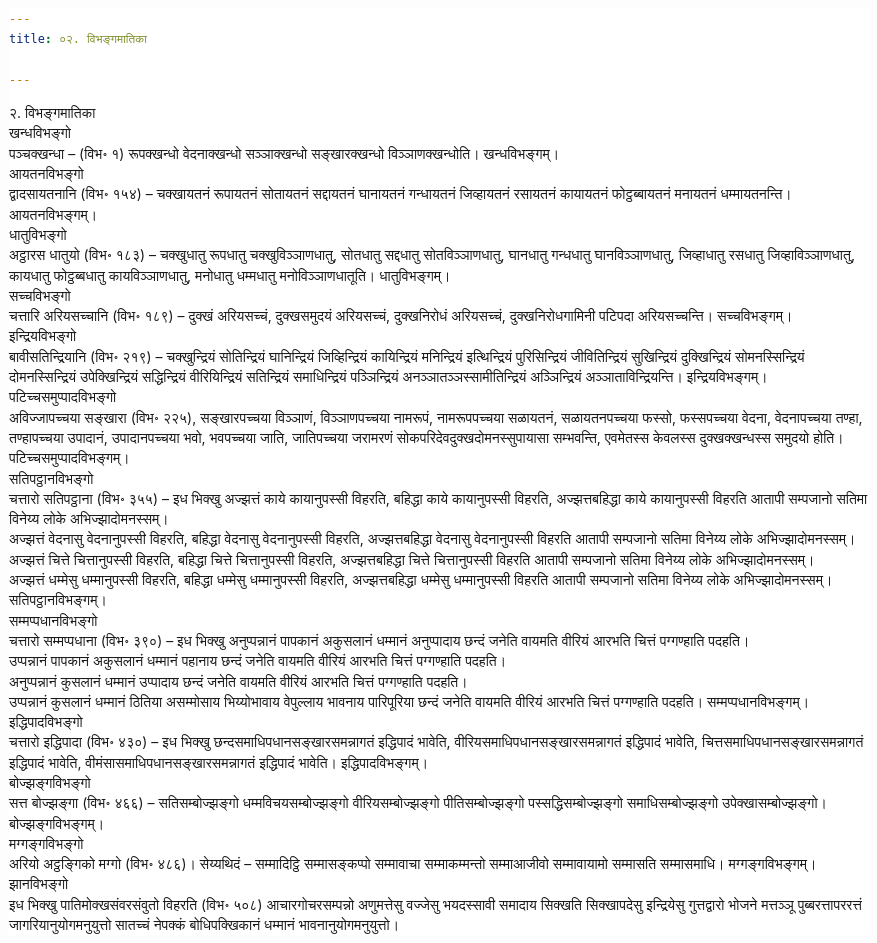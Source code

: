 ```yaml
---
title: ०२. विभङ्गमातिका

---
```

२. विभङ्गमातिका  
खन्धविभङ्गो  
पञ्चक्खन्धा – (विभ॰ १) रूपक्खन्धो वेदनाक्खन्धो सञ्ञाक्खन्धो सङ्खारक्खन्धो विञ्ञाणक्खन्धोति। खन्धविभङ्गम्।  
आयतनविभङ्गो  
द्वादसायतनानि (विभ॰ १५४) – चक्खायतनं रूपायतनं सोतायतनं सद्दायतनं घानायतनं गन्धायतनं जिव्हायतनं रसायतनं कायायतनं फोट्ठब्बायतनं मनायतनं धम्मायतनन्ति। आयतनविभङ्गम्।  
धातुविभङ्गो  
अट्ठारस धातुयो (विभ॰ १८३) – चक्खुधातु रूपधातु चक्खुविञ्ञाणधातु, सोतधातु सद्दधातु सोतविञ्ञाणधातु, घानधातु गन्धधातु घानविञ्ञाणधातु, जिव्हाधातु रसधातु जिव्हाविञ्ञाणधातु, कायधातु फोट्ठब्बधातु कायविञ्ञाणधातु, मनोधातु धम्मधातु मनोविञ्ञाणधातूति। धातुविभङ्गम्।  
सच्चविभङ्गो  
चत्तारि अरियसच्चानि (विभ॰ १८९) – दुक्खं अरियसच्चं, दुक्खसमुदयं अरियसच्चं, दुक्खनिरोधं अरियसच्चं, दुक्खनिरोधगामिनी पटिपदा अरियसच्चन्ति। सच्चविभङ्गम्।  
इन्द्रियविभङ्गो  
बावीसतिन्द्रियानि (विभ॰ २१९) – चक्खुन्द्रियं सोतिन्द्रियं घानिन्द्रियं जिव्हिन्द्रियं कायिन्द्रियं मनिन्द्रियं इत्थिन्द्रियं पुरिसिन्द्रियं जीवितिन्द्रियं सुखिन्द्रियं दुक्खिन्द्रियं सोमनस्सिन्द्रियं दोमनस्सिन्द्रियं उपेक्खिन्द्रियं सद्धिन्द्रियं वीरियिन्द्रियं सतिन्द्रियं समाधिन्द्रियं पञ्ञिन्द्रियं अनञ्ञातञ्ञस्सामीतिन्द्रियं अञ्ञिन्द्रियं अञ्ञाताविन्द्रियन्ति। इन्द्रियविभङ्गम्।  
पटिच्चसमुप्पादविभङ्गो  
अविज्जापच्चया सङ्खारा (विभ॰ २२५), सङ्खारपच्चया विञ्ञाणं, विञ्ञाणपच्चया नामरूपं, नामरूपपच्चया सळायतनं, सळायतनपच्चया फस्सो, फस्सपच्चया वेदना, वेदनापच्चया तण्हा, तण्हापच्चया उपादानं, उपादानपच्चया भवो, भवपच्चया जाति, जातिपच्चया जरामरणं सोकपरिदेवदुक्खदोमनस्सुपायासा सम्भवन्ति, एवमेतस्स केवलस्स दुक्खक्खन्धस्स समुदयो होति। पटिच्चसमुप्पादविभङ्गम्।  
सतिपट्ठानविभङ्गो  
चत्तारो सतिपट्ठाना (विभ॰ ३५५) – इध भिक्खु अज्झत्तं काये कायानुपस्सी विहरति, बहिद्धा काये कायानुपस्सी विहरति, अज्झत्तबहिद्धा काये कायानुपस्सी विहरति आतापी सम्पजानो सतिमा विनेय्य लोके अभिज्झादोमनस्सम्।  
अज्झत्तं वेदनासु वेदनानुपस्सी विहरति, बहिद्धा वेदनासु वेदनानुपस्सी विहरति, अज्झत्तबहिद्धा वेदनासु वेदनानुपस्सी विहरति आतापी सम्पजानो सतिमा विनेय्य लोके अभिज्झादोमनस्सम्।  
अज्झत्तं चित्ते चित्तानुपस्सी विहरति, बहिद्धा चित्ते चित्तानुपस्सी विहरति, अज्झत्तबहिद्धा चित्ते चित्तानुपस्सी विहरति आतापी सम्पजानो सतिमा विनेय्य लोके अभिज्झादोमनस्सम्।  
अज्झत्तं धम्मेसु धम्मानुपस्सी विहरति, बहिद्धा धम्मेसु धम्मानुपस्सी विहरति, अज्झत्तबहिद्धा धम्मेसु धम्मानुपस्सी विहरति आतापी सम्पजानो सतिमा विनेय्य लोके अभिज्झादोमनस्सम्। सतिपट्ठानविभङ्गम्।  
सम्मप्पधानविभङ्गो  
चत्तारो सम्मप्पधाना (विभ॰ ३९०) – इध भिक्खु अनुप्पन्नानं पापकानं अकुसलानं धम्मानं अनुप्पादाय छन्दं जनेति वायमति वीरियं आरभति चित्तं पग्गण्हाति पदहति।  
उप्पन्नानं पापकानं अकुसलानं धम्मानं पहानाय छन्दं जनेति वायमति वीरियं आरभति चित्तं पग्गण्हाति पदहति।  
अनुप्पन्नानं कुसलानं धम्मानं उप्पादाय छन्दं जनेति वायमति वीरियं आरभति चित्तं पग्गण्हाति पदहति।  
उप्पन्नानं कुसलानं धम्मानं ठितिया असम्मोसाय भिय्योभावाय वेपुल्लाय भावनाय पारिपूरिया छन्दं जनेति वायमति वीरियं आरभति चित्तं पग्गण्हाति पदहति। सम्मप्पधानविभङ्गम्।  
इद्धिपादविभङ्गो  
चत्तारो इद्धिपादा (विभ॰ ४३०) – इध भिक्खु छन्दसमाधिपधानसङ्खारसमन्नागतं इद्धिपादं भावेति, वीरियसमाधिपधानसङ्खारसमन्नागतं इद्धिपादं भावेति, चित्तसमाधिपधानसङ्खारसमन्नागतं इद्धिपादं भावेति, वीमंसासमाधिपधानसङ्खारसमन्नागतं इद्धिपादं भावेति। इद्धिपादविभङ्गम्।  
बोज्झङ्गविभङ्गो  
सत्त बोज्झङ्गा (विभ॰ ४६६) – सतिसम्बोज्झङ्गो धम्मविचयसम्बोज्झङ्गो वीरियसम्बोज्झङ्गो पीतिसम्बोज्झङ्गो पस्सद्धिसम्बोज्झङ्गो समाधिसम्बोज्झङ्गो उपेक्खासम्बोज्झङ्गो। बोज्झङ्गविभङ्गम्।  
मग्गङ्गविभङ्गो  
अरियो अट्ठङ्गिको मग्गो (विभ॰ ४८६)। सेय्यथिदं – सम्मादिट्ठि सम्मासङ्कप्पो सम्मावाचा सम्माकम्मन्तो सम्माआजीवो सम्मावायामो सम्मासति सम्मासमाधि। मग्गङ्गविभङ्गम्।  
झानविभङ्गो  
इध भिक्खु पातिमोक्खसंवरसंवुतो विहरति (विभ॰ ५०८) आचारगोचरसम्पन्नो अणुमत्तेसु वज्जेसु भयदस्सावी समादाय सिक्खति सिक्खापदेसु इन्द्रियेसु गुत्तद्वारो भोजने मत्तञ्ञू पुब्बरत्तापररत्तं जागरियानुयोगमनुयुत्तो सातच्चं नेपक्कं बोधिपक्खिकानं धम्मानं भावनानुयोगमनुयुत्तो।  